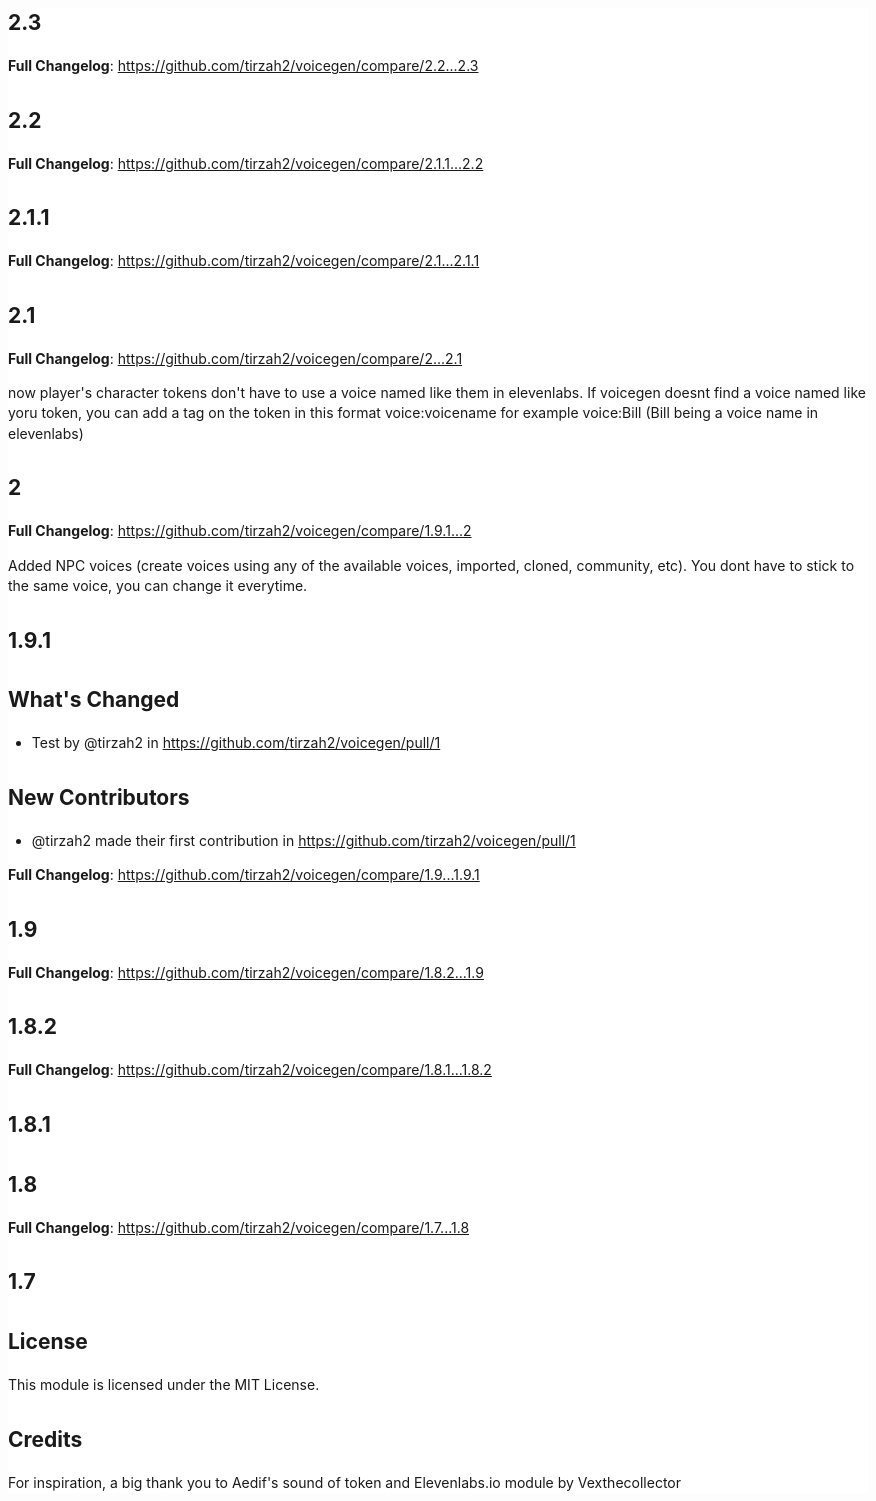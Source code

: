 ## 2.3
**Full Changelog**: https://github.com/tirzah2/voicegen/compare/2.2...2.3

## 2.2
**Full Changelog**: https://github.com/tirzah2/voicegen/compare/2.1.1...2.2

## 2.1.1
**Full Changelog**: https://github.com/tirzah2/voicegen/compare/2.1...2.1.1

## 2.1
**Full Changelog**: https://github.com/tirzah2/voicegen/compare/2...2.1

now player's character tokens don't have to use a  voice named like them in elevenlabs. If voicegen doesnt find a voice named  like yoru token, you can add a tag on the token in this format voice:voicename for example voice:Bill (Bill being a voice name in elevenlabs)

## 2
**Full Changelog**: https://github.com/tirzah2/voicegen/compare/1.9.1...2

Added NPC voices (create voices using any of the available voices, imported, cloned, community, etc). You dont have to stick to the same voice, you can change it everytime.

## 1.9.1
## What's Changed
* Test by @tirzah2 in https://github.com/tirzah2/voicegen/pull/1

## New Contributors
* @tirzah2 made their first contribution in https://github.com/tirzah2/voicegen/pull/1

**Full Changelog**: https://github.com/tirzah2/voicegen/compare/1.9...1.9.1

## 1.9
**Full Changelog**: https://github.com/tirzah2/voicegen/compare/1.8.2...1.9

## 1.8.2
**Full Changelog**: https://github.com/tirzah2/voicegen/compare/1.8.1...1.8.2

## 1.8.1


## 1.8
**Full Changelog**: https://github.com/tirzah2/voicegen/compare/1.7...1.8

## 1.7



## License

This module is licensed under the MIT License.

## Credits

For inspiration, a big thank you to Aedif's sound of token and Elevenlabs.io module by Vexthecollector
